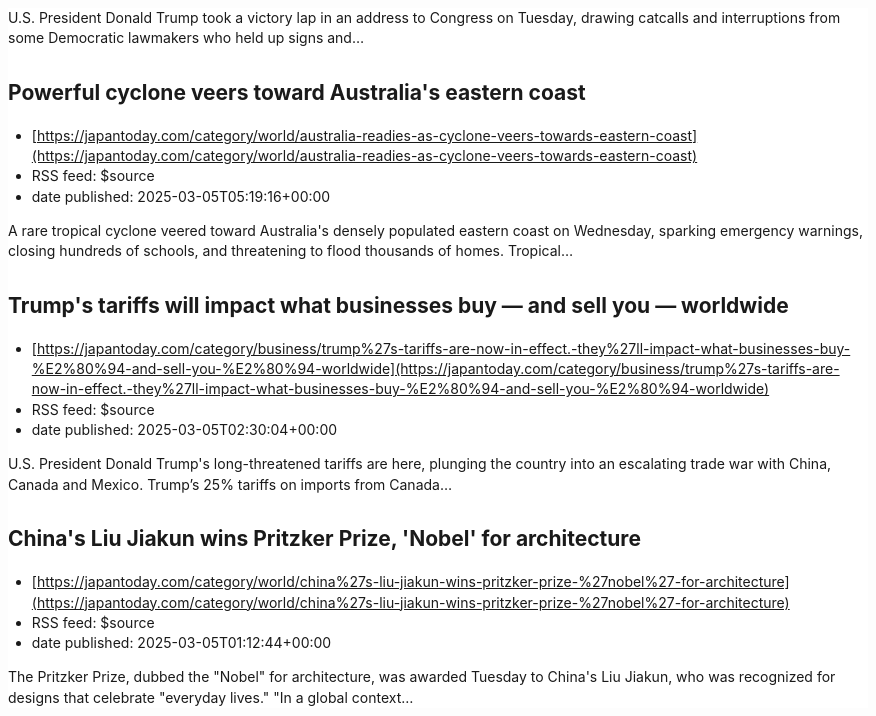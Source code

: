 U.S. President Donald Trump took a victory lap in an address to Congress on Tuesday, drawing catcalls and interruptions from some Democratic lawmakers who held up signs and…

## Powerful cyclone veers toward Australia's eastern coast
 - [https://japantoday.com/category/world/australia-readies-as-cyclone-veers-towards-eastern-coast](https://japantoday.com/category/world/australia-readies-as-cyclone-veers-towards-eastern-coast)
 - RSS feed: $source
 - date published: 2025-03-05T05:19:16+00:00

A rare tropical cyclone veered toward Australia's densely populated eastern coast on Wednesday, sparking emergency warnings, closing hundreds of schools, and threatening to flood thousands of homes.
Tropical…

## Trump's tariffs will impact what businesses buy — and sell you — worldwide
 - [https://japantoday.com/category/business/trump%27s-tariffs-are-now-in-effect.-they%27ll-impact-what-businesses-buy-%E2%80%94-and-sell-you-%E2%80%94-worldwide](https://japantoday.com/category/business/trump%27s-tariffs-are-now-in-effect.-they%27ll-impact-what-businesses-buy-%E2%80%94-and-sell-you-%E2%80%94-worldwide)
 - RSS feed: $source
 - date published: 2025-03-05T02:30:04+00:00

U.S. President Donald Trump's long-threatened tariffs are here, plunging the country into an escalating trade war with China, Canada and Mexico.
Trump’s 25% tariffs on imports from Canada…

## China's Liu Jiakun wins Pritzker Prize, 'Nobel' for architecture
 - [https://japantoday.com/category/world/china%27s-liu-jiakun-wins-pritzker-prize-%27nobel%27-for-architecture](https://japantoday.com/category/world/china%27s-liu-jiakun-wins-pritzker-prize-%27nobel%27-for-architecture)
 - RSS feed: $source
 - date published: 2025-03-05T01:12:44+00:00

The Pritzker Prize, dubbed the &quot;Nobel&quot; for architecture, was awarded Tuesday to China's Liu Jiakun, who was recognized for designs that celebrate &quot;everyday lives.&quot;
&quot;In a global context…

